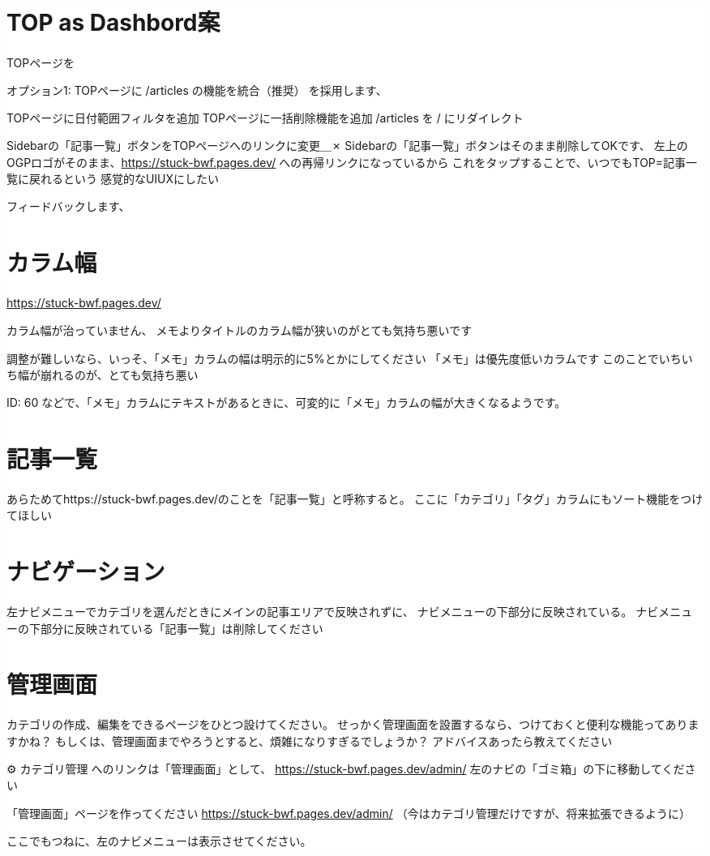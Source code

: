 
# TOP as Dashbord案
 TOPページを

 オプション1: TOPページに /articles の機能を統合（推奨）
 を採用します、

TOPページに日付範囲フィルタを追加
TOPページに一括削除機能を追加
/articles を / にリダイレクト

Sidebarの「記事一覧」ボタンをTOPページへのリンクに変更＿✗
Sidebarの「記事一覧」ボタンはそのまま削除してOKです、
左上のOGPロゴがそのまま、https://stuck-bwf.pages.dev/
への再帰リンクになっているから
これをタップすることで、いつでもTOP=記事一覧に戻れるという
感覚的なUIUXにしたい

フィードバックします、
# カラム幅
https://stuck-bwf.pages.dev/

カラム幅が治っていません、
メモよりタイトルのカラム幅が狭いのがとても気持ち悪いです

調整が難しいなら、いっそ、「メモ」カラムの幅は明示的に5%とかにしてください
「メモ」は優先度低いカラムです
このことでいちいち幅が崩れるのが、とても気持ち悪い

ID: 60
などで、「メモ」カラムにテキストがあるときに、可変的に「メモ」カラムの幅が大きくなるようです。

# 記事一覧
あらためてhttps://stuck-bwf.pages.dev/のことを「記事一覧」と呼称すると。
ここに「カテゴリ」「タグ」カラムにもソート機能をつけてほしい

# ナビゲーション
左ナビメニューでカテゴリを選んだときにメインの記事エリアで反映されずに、
ナビメニューの下部分に反映されている。
ナビメニューの下部分に反映されている「記事一覧」は削除してください

# 管理画面
カテゴリの作成、編集をできるページをひとつ設けてください。
せっかく管理画面を設置するなら、つけておくと便利な機能ってありますかね？
もしくは、管理画面までやろうとすると、煩雑になりすぎるでしょうか？
アドバイスあったら教えてください

⚙️ カテゴリ管理
へのリンクは「管理画面」として、
https://stuck-bwf.pages.dev/admin/
左のナビの「ゴミ箱」の下に移動してください

「管理画面」ページを作ってください
https://stuck-bwf.pages.dev/admin/
（今はカテゴリ管理だけですが、将来拡張できるように）

ここでもつねに、左のナビメニューは表示させてください。
